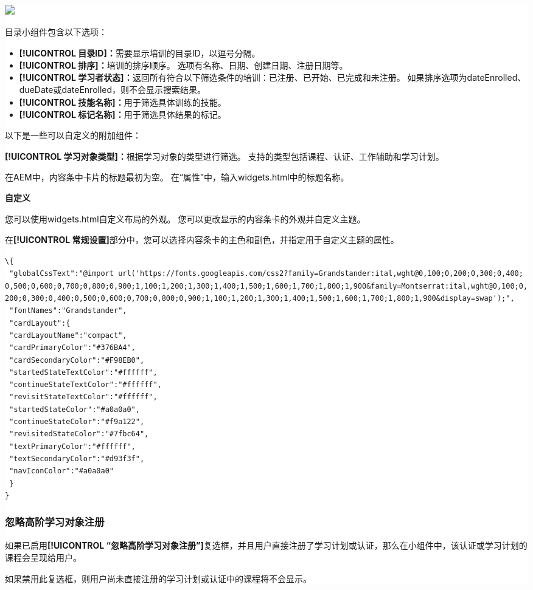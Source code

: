 ![](assets/catalog-widget.png)

目录小组件包含以下选项：

* **[!UICONTROL 目录ID]：**&#x200B;需要显示培训的目录ID，以逗号分隔。
* **[!UICONTROL 排序]：**&#x200B;培训的排序顺序。 选项有名称、日期、创建日期、注册日期等。
* **[!UICONTROL 学习者状态]：**&#x200B;返回所有符合以下筛选条件的培训：已注册、已开始、已完成和未注册。 如果排序选项为dateEnrolled、dueDate或dateEnrolled，则不会显示搜索结果。
* **[!UICONTROL 技能名称]：**&#x200B;用于筛选具体训练的技能。
* **[!UICONTROL 标记名称]：**&#x200B;用于筛选具体结果的标记。

以下是一些可以自定义的附加组件：

**[!UICONTROL 学习对象类型]：**&#x200B;根据学习对象的类型进行筛选。 支持的类型包括课程、认证、工作辅助和学习计划。

在AEM中，内容条中卡片的标题最初为空。 在“属性”中，输入widgets.html中的标题名称。

**自定义**

您可以使用widgets.html自定义布局的外观。 您可以更改显示的内容条卡的外观并自定义主题。

在&#x200B;**[!UICONTROL 常规设置]**&#x200B;部分中，您可以选择内容条卡的主色和副色，并指定用于自定义主题的属性。

```
\{ 
 "globalCssText":"@import url('https://fonts.googleapis.com/css2?family=Grandstander:ital,wght@0,100;0,200;0,300;0,400;0,500;0,600;0,700;0,800;0,900;1,100;1,200;1,300;1,400;1,500;1,600;1,700;1,800;1,900&family=Montserrat:ital,wght@0,100;0,200;0,300;0,400;0,500;0,600;0,700;0,800;0,900;1,100;1,200;1,300;1,400;1,500;1,600;1,700;1,800;1,900&display=swap');", 
 "fontNames":"Grandstander", 
 "cardLayout":{ 
 "cardLayoutName":"compact", 
 "cardPrimaryColor":"#376BA4", 
 "cardSecondaryColor":"#F98EB0", 
 "startedStateTextColor":"#ffffff", 
 "continueStateTextColor":"#ffffff", 
 "revisitStateTextColor":"#ffffff", 
 "startedStateColor":"#a0a0a0", 
 "continueStateColor":"#f9a122", 
 "revisitedStateColor":"#7fbc64", 
 "textPrimaryColor":"#ffffff", 
 "textSecondaryColor":"#d93f3f", 
 "navIconColor":"#a0a0a0" 
 } 
}
```

### 忽略高阶学习对象注册

如果已启用&#x200B;**[!UICONTROL “忽略高阶学习对象注册”]**&#x200B;复选框，并且用户直接注册了学习计划或认证，那么在小组件中，该认证或学习计划的课程会呈现给用户。

如果禁用此复选框，则用户尚未直接注册的学习计划或认证中的课程将不会显示。
